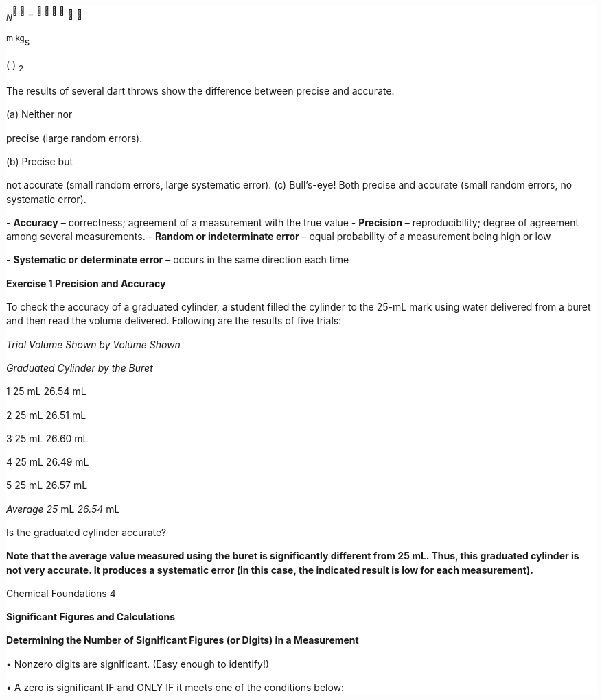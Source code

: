 *<sub>N</sub>*<sup> </sup> = <sup>   </sup>  

<sup>m kg</sup>s

( ) <sub>2</sub>

The results of several dart throws show the difference between precise and accurate.

(a) Neither nor

precise (large random errors).

(b) Precise but

not accurate (small random errors, large systematic error). (c) Bull’s-eye\! Both precise and accurate (small random errors, no systematic error).

\- **<span class="underline">Accuracy</span>** – correctness; agreement of a measurement with the true value - **<span class="underline">Precision</span>** – reproducibility; degree of agreement among several measurements. - **<span class="underline">Random or indeterminate error</span>** – equal probability of a measurement being high or low

\- **<span class="underline">Systematic or determinate error</span>** – occurs in the same direction each time

**Exercise 1 Precision and Accuracy**

To check the accuracy of a graduated cylinder, a student filled the cylinder to the 25-mL mark using water delivered from a buret and then read the volume delivered. Following are the results of five trials:

*Trial Volume Shown by Volume Shown*

*Graduated Cylinder by the Buret*

1 25 mL 26.54 mL

2 25 mL 26.51 mL

3 25 mL 26.60 mL

4 25 mL 26.49 mL

5 25 mL 26.57 mL

*Average 25* mL *26.54* mL

Is the graduated cylinder accurate?

**Note that the average value measured using the buret is significantly different from 25 mL. Thus, this graduated cylinder is not very accurate. It produces a systematic error (in this case, the indicated result is low for each measurement).**

Chemical Foundations 4

**Significant Figures and Calculations**

**<span class="underline">Determining the Number of Significant Figures (or Digits) in a Measurement</span>**

• Nonzero digits are significant. (Easy enough to identify\!)

• A zero is significant IF and ONLY IF it meets one of the conditions below:
